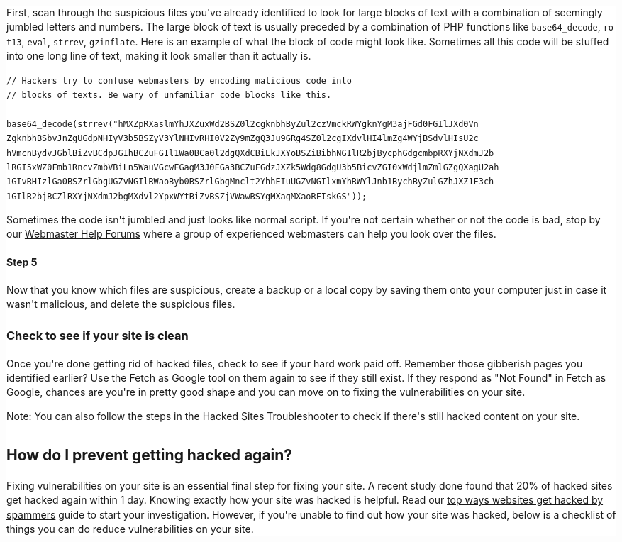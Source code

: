 First, scan through the suspicious files you've already identified to
look for large blocks of text with a combination of seemingly jumbled
letters and numbers. The large block of text is usually preceded by a
combination of PHP functions like `base64_decode`, `rot13`, `eval`,
`strrev`, `gzinflate`. Here is an example of what the block of code might
look like. Sometimes all this code will be stuffed into one long line
of text, making it look smaller than it actually is.

```txt
// Hackers try to confuse webmasters by encoding malicious code into
// blocks of texts. Be wary of unfamiliar code blocks like this.

base64_decode(strrev("hMXZpRXaslmYhJXZuxWd2BSZ0l2cgknbhByZul2czVmckRWYgknYgM3ajFGd0FGIlJXd0Vn
ZgknbhBSbvJnZgUGdpNHIyV3b5BSZyV3YlNHIvRHI0V2Zy9mZgQ3Ju9GRg4SZ0l2cgIXdvlHI4lmZg4WYjBSdvlHIsU2c
hVmcnBydvJGblBiZvBCdpJGIhBCZuFGIl1Wa0BCa0l2dgQXdCBiLkJXYoBSZiBibhNGIlR2bjBycphGdgcmbpRXYjNXdmJ2b
lRGI5xWZ0Fmb1RncvZmbVBiLn5WauVGcwFGagM3J0FGa3BCZuFGdzJXZk5Wdg8GdgU3b5BicvZGI0xWdjlmZmlGZgQXagU2ah
1GIvRHIzlGa0BSZrlGbgUGZvNGIlRWaoByb0BSZrlGbgMnclt2YhhEIuUGZvNGIlxmYhRWYlJnb1BychByZulGZhJXZ1F3ch
1GIlR2bjBCZlRXYjNXdmJ2bgMXdvl2YpxWYtBiZvBSZjVWawBSYgMXagMXaoRFIskGS"));
```

Sometimes the code isn't jumbled and just looks like normal script. If you're
not certain whether or not the code is bad, stop by our
[Webmaster Help Forums](https://productforums.google.com/forum/#!forum/webmasters)
where a group of experienced webmasters can help you look over the files.

#### Step 5

Now that you know which files are suspicious, create a backup or a local
copy by saving them onto your computer just in case it wasn't malicious,
and delete the suspicious files.

### Check to see if your site is clean

Once you're done getting rid of hacked files, check to see if your hard
work paid off. Remember those gibberish pages you identified earlier?
Use the Fetch as Google tool on them again to see if they still exist.
If they respond as "Not Found" in Fetch as Google, chances are you're in
pretty good shape and you can move on to fixing the vulnerabilities on your site.

Note: You can also follow the steps in the
[Hacked Sites Troubleshooter](https://support.google.com/webmasters/troubleshooter/6155978)
to check if there's still hacked content on your site.

## How do I prevent getting hacked again?

Fixing vulnerabilities on your site is an essential final step for
fixing your site. A recent study done found that 20% of hacked sites
get hacked again within 1 day. Knowing exactly how your site was
hacked is helpful. Read our 
[top ways websites get hacked by spammers](/secure/top-ways-websites-get-hacked-by-spammers/)
guide to start your investigation. However, if you're unable to find out
how your site was hacked, below is a checklist of things you can do
reduce vulnerabilities on your site.
